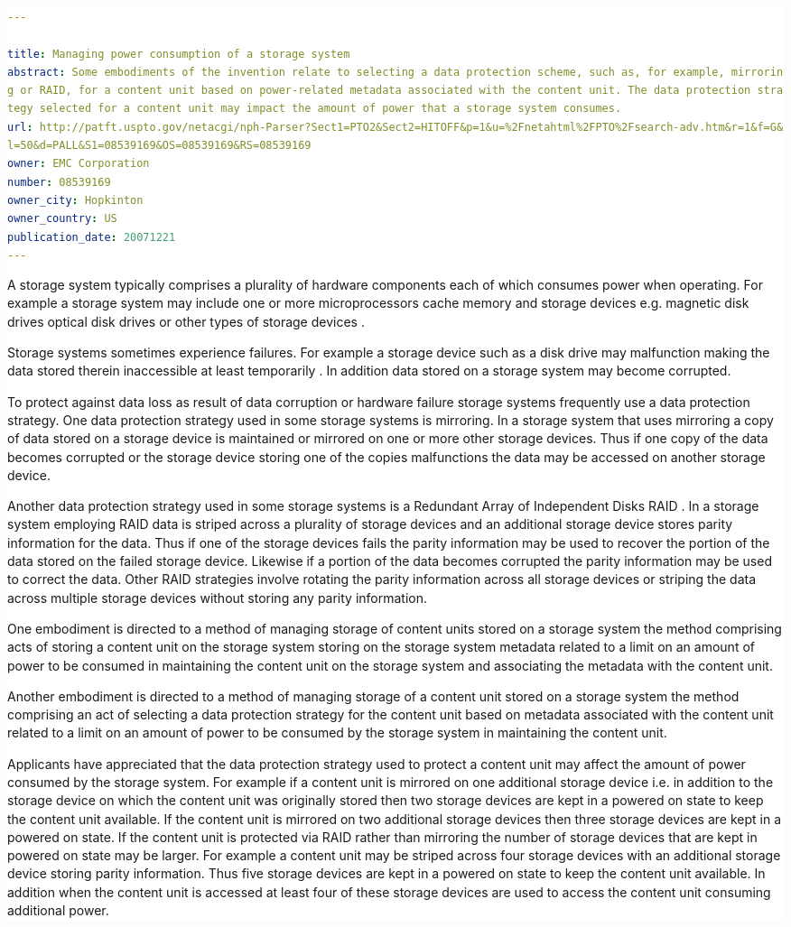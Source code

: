 ```yaml
---

title: Managing power consumption of a storage system
abstract: Some embodiments of the invention relate to selecting a data protection scheme, such as, for example, mirroring or RAID, for a content unit based on power-related metadata associated with the content unit. The data protection strategy selected for a content unit may impact the amount of power that a storage system consumes.
url: http://patft.uspto.gov/netacgi/nph-Parser?Sect1=PTO2&Sect2=HITOFF&p=1&u=%2Fnetahtml%2FPTO%2Fsearch-adv.htm&r=1&f=G&l=50&d=PALL&S1=08539169&OS=08539169&RS=08539169
owner: EMC Corporation
number: 08539169
owner_city: Hopkinton
owner_country: US
publication_date: 20071221
---
```

A storage system typically comprises a plurality of hardware components each of which consumes power when operating. For example a storage system may include one or more microprocessors cache memory and storage devices e.g. magnetic disk drives optical disk drives or other types of storage devices .

Storage systems sometimes experience failures. For example a storage device such as a disk drive may malfunction making the data stored therein inaccessible at least temporarily . In addition data stored on a storage system may become corrupted.

To protect against data loss as result of data corruption or hardware failure storage systems frequently use a data protection strategy. One data protection strategy used in some storage systems is mirroring. In a storage system that uses mirroring a copy of data stored on a storage device is maintained or mirrored on one or more other storage devices. Thus if one copy of the data becomes corrupted or the storage device storing one of the copies malfunctions the data may be accessed on another storage device.

Another data protection strategy used in some storage systems is a Redundant Array of Independent Disks RAID . In a storage system employing RAID data is striped across a plurality of storage devices and an additional storage device stores parity information for the data. Thus if one of the storage devices fails the parity information may be used to recover the portion of the data stored on the failed storage device. Likewise if a portion of the data becomes corrupted the parity information may be used to correct the data. Other RAID strategies involve rotating the parity information across all storage devices or striping the data across multiple storage devices without storing any parity information.

One embodiment is directed to a method of managing storage of content units stored on a storage system the method comprising acts of storing a content unit on the storage system storing on the storage system metadata related to a limit on an amount of power to be consumed in maintaining the content unit on the storage system and associating the metadata with the content unit.

Another embodiment is directed to a method of managing storage of a content unit stored on a storage system the method comprising an act of selecting a data protection strategy for the content unit based on metadata associated with the content unit related to a limit on an amount of power to be consumed by the storage system in maintaining the content unit.

Applicants have appreciated that the data protection strategy used to protect a content unit may affect the amount of power consumed by the storage system. For example if a content unit is mirrored on one additional storage device i.e. in addition to the storage device on which the content unit was originally stored then two storage devices are kept in a powered on state to keep the content unit available. If the content unit is mirrored on two additional storage devices then three storage devices are kept in a powered on state. If the content unit is protected via RAID rather than mirroring the number of storage devices that are kept in powered on state may be larger. For example a content unit may be striped across four storage devices with an additional storage device storing parity information. Thus five storage devices are kept in a powered on state to keep the content unit available. In addition when the content unit is accessed at least four of these storage devices are used to access the content unit consuming additional power.
